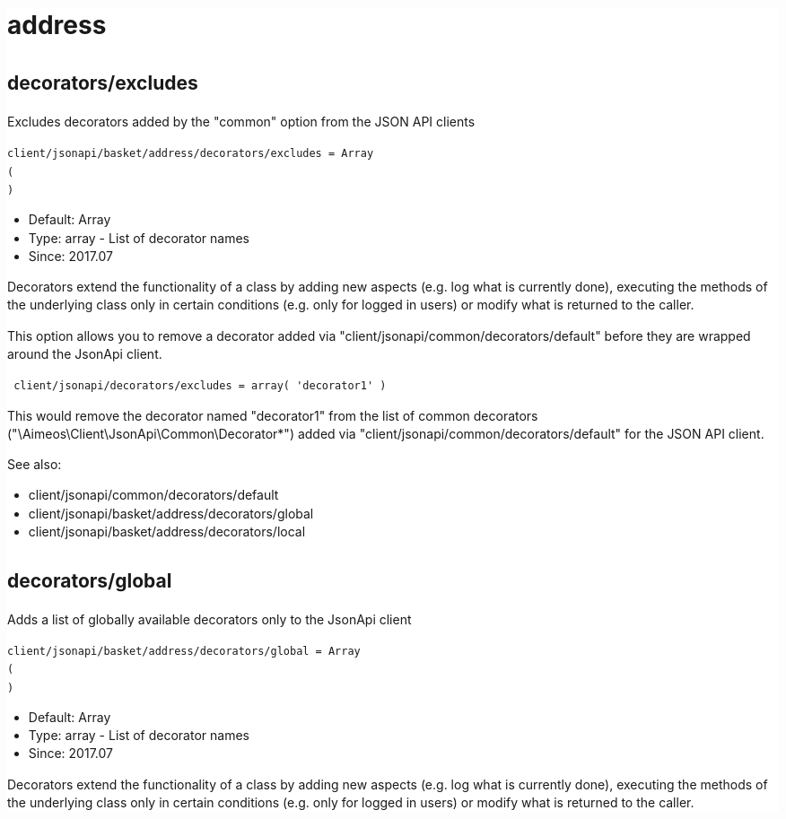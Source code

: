 
# address
## decorators/excludes

Excludes decorators added by the "common" option from the JSON API clients

```
client/jsonapi/basket/address/decorators/excludes = Array
(
)
```

* Default: Array
* Type: array - List of decorator names
* Since: 2017.07

Decorators extend the functionality of a class by adding new aspects
(e.g. log what is currently done), executing the methods of the underlying
class only in certain conditions (e.g. only for logged in users) or
modify what is returned to the caller.

This option allows you to remove a decorator added via
"client/jsonapi/common/decorators/default" before they are wrapped
around the JsonApi client.

```
 client/jsonapi/decorators/excludes = array( 'decorator1' )
```

This would remove the decorator named "decorator1" from the list of
common decorators ("\Aimeos\Client\JsonApi\Common\Decorator\*") added via
"client/jsonapi/common/decorators/default" for the JSON API client.

See also:

* client/jsonapi/common/decorators/default
* client/jsonapi/basket/address/decorators/global
* client/jsonapi/basket/address/decorators/local

## decorators/global

Adds a list of globally available decorators only to the JsonApi client

```
client/jsonapi/basket/address/decorators/global = Array
(
)
```

* Default: Array
* Type: array - List of decorator names
* Since: 2017.07

Decorators extend the functionality of a class by adding new aspects
(e.g. log what is currently done), executing the methods of the underlying
class only in certain conditions (e.g. only for logged in users) or
modify what is returned to the caller.
